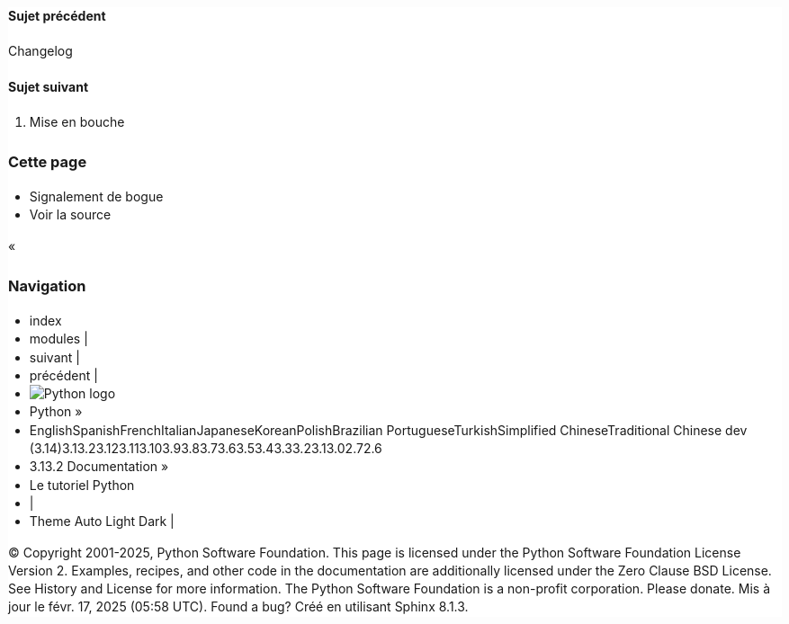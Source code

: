 
#### Sujet précédent
Changelog
#### Sujet suivant
1. Mise en bouche
### Cette page
  * Signalement de bogue
  * Voir la source 


«
### Navigation
  * index
  * modules |
  * suivant |
  * précédent |
  * ![Python logo](https://docs.python.org/fr/3/_static/py.svg)
  * Python »
  * EnglishSpanishFrenchItalianJapaneseKoreanPolishBrazilian PortugueseTurkishSimplified ChineseTraditional Chinese
dev (3.14)3.13.23.123.113.103.93.83.73.63.53.43.33.23.13.02.72.6
  * 3.13.2 Documentation » 
  * Le tutoriel Python
  * | 
  * Theme  Auto Light Dark |


©  Copyright  2001-2025, Python Software Foundation. This page is licensed under the Python Software Foundation License Version 2. Examples, recipes, and other code in the documentation are additionally licensed under the Zero Clause BSD License. See History and License for more information. The Python Software Foundation is a non-profit corporation. Please donate. Mis à jour le févr. 17, 2025 (05:58 UTC). Found a bug? Créé en utilisant Sphinx 8.1.3. 
